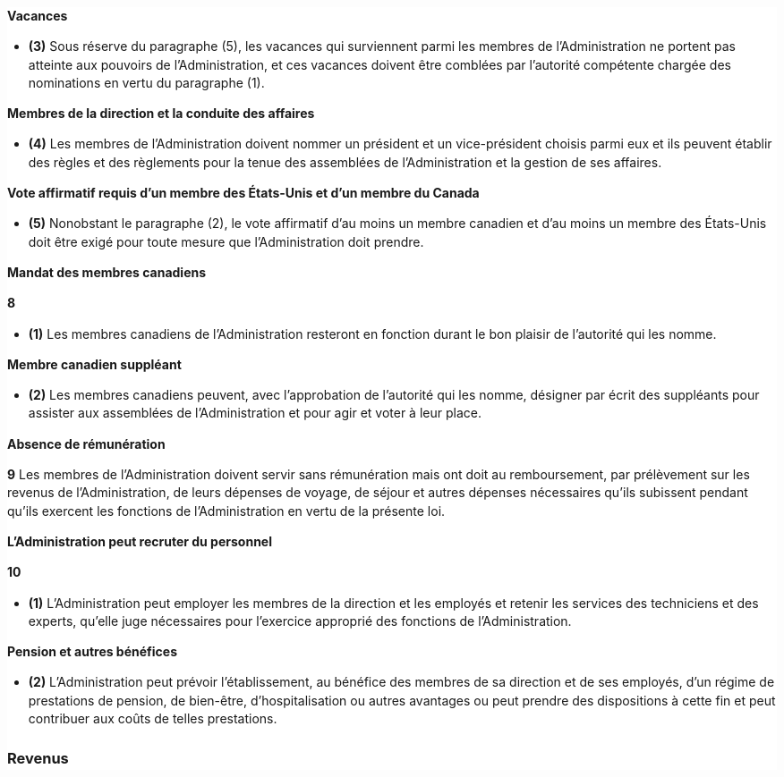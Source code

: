 **Vacances**

- **(3)** Sous réserve du paragraphe (5), les vacances qui surviennent parmi les membres de l’Administration ne portent pas atteinte aux pouvoirs de l’Administration, et ces vacances doivent être comblées par l’autorité compétente chargée des nominations en vertu du paragraphe (1).

**Membres de la direction et la conduite des affaires**

- **(4)** Les membres de l’Administration doivent nommer un président et un vice-président choisis parmi eux et ils peuvent établir des règles et des règlements pour la tenue des assemblées de l’Administration et la gestion de ses affaires.

**Vote affirmatif requis d’un membre des États-Unis et d’un membre du Canada**

- **(5)** Nonobstant le paragraphe (2), le vote affirmatif d’au moins un membre canadien et d’au moins un membre des États-Unis doit être exigé pour toute mesure que l’Administration doit prendre.




**Mandat des membres canadiens**

**8** 

- **(1)** Les membres canadiens de l’Administration resteront en fonction durant le bon plaisir de l’autorité qui les nomme.

**Membre canadien suppléant**

- **(2)** Les membres canadiens peuvent, avec l’approbation de l’autorité qui les nomme, désigner par écrit des suppléants pour assister aux assemblées de l’Administration et pour agir et voter à leur place.




**Absence de rémunération**

**9** Les membres de l’Administration doivent servir sans rémunération mais ont doit au remboursement, par prélèvement sur les revenus de l’Administration, de leurs dépenses de voyage, de séjour et autres dépenses nécessaires qu’ils subissent pendant qu’ils exercent les fonctions de l’Administration en vertu de la présente loi.




**L’Administration peut recruter du personnel**

**10** 

- **(1)** L’Administration peut employer les membres de la direction et les employés et retenir les services des techniciens et des experts, qu’elle juge nécessaires pour l’exercice approprié des fonctions de l’Administration.

**Pension et autres bénéfices**

- **(2)** L’Administration peut prévoir l’établissement, au bénéfice des membres de sa direction et de ses employés, d’un régime de prestations de pension, de bien-être, d’hospitalisation ou autres avantages ou peut prendre des dispositions à cette fin et peut contribuer aux coûts de telles prestations.




### Revenus
